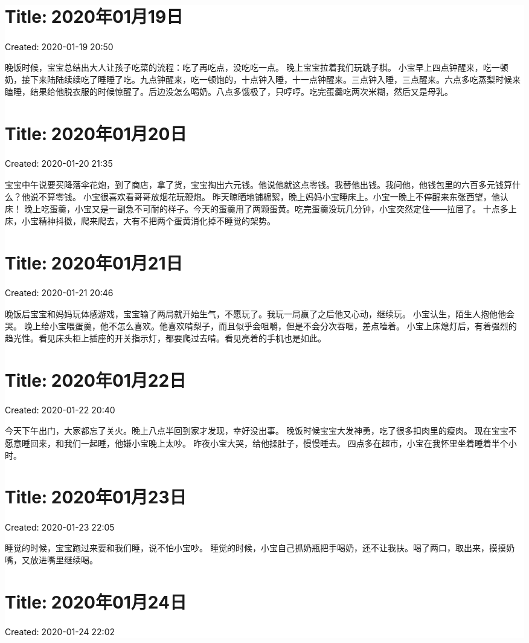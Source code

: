 # Title: 2020年01月19日
Created: 2020-01-19 20:50


晚饭时候，宝宝总结出大人让孩子吃菜的流程：吃了再吃点，没吃吃一点。
晚上宝宝拉着我们玩跳子棋。
小宝早上四点钟醒来，吃一顿奶，接下来陆陆续续吃了睡睡了吃。九点钟醒来，吃一顿饱的，十点钟入睡，十一点钟醒来。三点钟入睡，三点醒来。六点多吃蒸梨时候来瞌睡，结果给他脱衣服的时候惊醒了。后边没怎么喝奶。八点多饿极了，只哼哼。吃完蛋羹吃两次米糊，然后又是母乳。

# Title: 2020年01月20日
Created: 2020-01-20 21:35


宝宝中午说要买降落伞花炮，到了商店，拿了货，宝宝掏出六元钱。他说他就这点零钱。我替他出钱。我问他，他钱包里的六百多元钱算什么？他说不算零钱。
小宝很喜欢看哥哥放烟花玩鞭炮。
昨天晾晒地铺棉絮，晚上妈妈小宝睡床上。小宝一晚上不停醒来东张西望，他认床！
晚上吃蛋羹，小宝又是一副急不可耐的样子。今天的蛋羹用了两颗蛋黄。吃完蛋羹没玩几分钟，小宝突然定住——拉㞎了。
十点多上床，小宝精神抖擞，爬来爬去，大有不把两个蛋黄消化掉不睡觉的架势。

# Title: 2020年01月21日
Created: 2020-01-21 20:46


晚饭后宝宝和妈妈玩体感游戏，宝宝输了两局就开始生气，不愿玩了。我玩一局赢了之后他又心动，继续玩。
小宝认生，陌生人抱他他会哭。
晚上给小宝喂蛋羹，他不怎么喜欢。他喜欢啃梨子，而且似乎会咀嚼，但是不会分次吞咽，差点噎着。
小宝上床熄灯后，有着强烈的趋光性。看见床头柜上插座的开关指示灯，都要爬过去啃。看见亮着的手机也是如此。

# Title: 2020年01月22日
Created: 2020-01-22 20:40


今天下午出门，大家都忘了关火。晚上八点半回到家才发现，幸好没出事。
晚饭时候宝宝大发神勇，吃了很多扣肉里的瘦肉。
现在宝宝不愿意睡回来，和我们一起睡，他嫌小宝晚上太吵。
昨夜小宝大哭，给他揉肚子，慢慢睡去。
四点多在超市，小宝在我怀里坐着睡着半个小时。

# Title: 2020年01月23日
Created: 2020-01-23 22:05


睡觉的时候，宝宝跑过来要和我们睡，说不怕小宝吵。
睡觉的时候，小宝自己抓奶瓶把手喝奶，还不让我扶。喝了两口，取出来，摸摸奶嘴，又放进嘴里继续喝。

# Title: 2020年01月24日
Created: 2020-01-24 22:02

